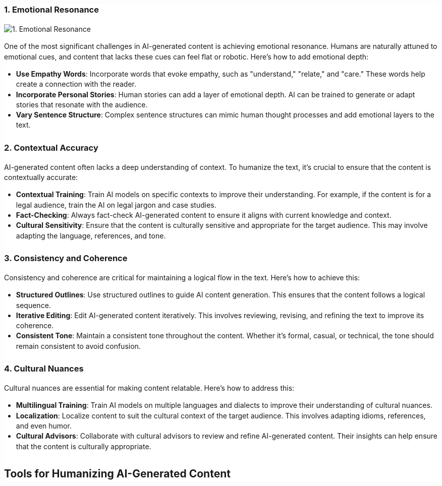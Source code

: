 ### 1. **Emotional Resonance**

![1. **Emotional Resonance**](/images/07.jpeg)


One of the most significant challenges in AI-generated content is achieving emotional resonance. Humans are naturally attuned to emotional cues, and content that lacks these cues can feel flat or robotic. Here’s how to add emotional depth:

- **Use Empathy Words**: Incorporate words that evoke empathy, such as "understand," "relate," and "care." These words help create a connection with the reader.
- **Incorporate Personal Stories**: Human stories can add a layer of emotional depth. AI can be trained to generate or adapt stories that resonate with the audience.
- **Vary Sentence Structure**: Complex sentence structures can mimic human thought processes and add emotional layers to the text.

### 2. **Contextual Accuracy**

AI-generated content often lacks a deep understanding of context. To humanize the text, it’s crucial to ensure that the content is contextually accurate:

- **Contextual Training**: Train AI models on specific contexts to improve their understanding. For example, if the content is for a legal audience, train the AI on legal jargon and case studies.
- **Fact-Checking**: Always fact-check AI-generated content to ensure it aligns with current knowledge and context.
- **Cultural Sensitivity**: Ensure that the content is culturally sensitive and appropriate for the target audience. This may involve adapting the language, references, and tone.

### 3. **Consistency and Coherence**

Consistency and coherence are critical for maintaining a logical flow in the text. Here’s how to achieve this:

- **Structured Outlines**: Use structured outlines to guide AI content generation. This ensures that the content follows a logical sequence.
- **Iterative Editing**: Edit AI-generated content iteratively. This involves reviewing, revising, and refining the text to improve its coherence.
- **Consistent Tone**: Maintain a consistent tone throughout the content. Whether it’s formal, casual, or technical, the tone should remain consistent to avoid confusion.

### 4. **Cultural Nuances**

Cultural nuances are essential for making content relatable. Here’s how to address this:

- **Multilingual Training**: Train AI models on multiple languages and dialects to improve their understanding of cultural nuances.
- **Localization**: Localize content to suit the cultural context of the target audience. This involves adapting idioms, references, and even humor.
- **Cultural Advisors**: Collaborate with cultural advisors to review and refine AI-generated content. Their insights can help ensure that the content is culturally appropriate.

## Tools for Humanizing AI-Generated Content
